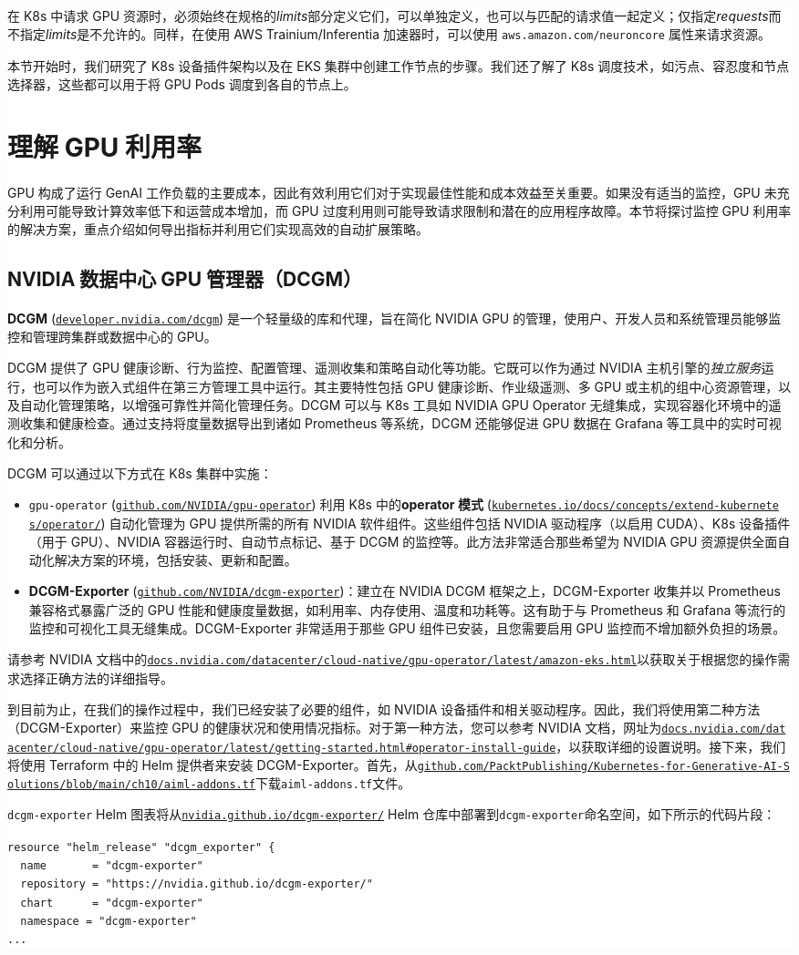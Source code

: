 在 K8s 中请求 GPU 资源时，必须始终在规格的*limits*部分定义它们，可以单独定义，也可以与匹配的请求值一起定义；仅指定*requests*而不指定*limits*是不允许的。同样，在使用 AWS Trainium/Inferentia 加速器时，可以使用 `aws.amazon.com/neuroncore` 属性来请求资源。

本节开始时，我们研究了 K8s 设备插件架构以及在 EKS 集群中创建工作节点的步骤。我们还了解了 K8s 调度技术，如污点、容忍度和节点选择器，这些都可以用于将 GPU Pods 调度到各自的节点上。

# 理解 GPU 利用率

GPU 构成了运行 GenAI 工作负载的主要成本，因此有效利用它们对于实现最佳性能和成本效益至关重要。如果没有适当的监控，GPU 未充分利用可能导致计算效率低下和运营成本增加，而 GPU 过度利用则可能导致请求限制和潜在的应用程序故障。本节将探讨监控 GPU 利用率的解决方案，重点介绍如何导出指标并利用它们实现高效的自动扩展策略。

## NVIDIA 数据中心 GPU 管理器（DCGM）

**DCGM** ([`developer.nvidia.com/dcgm`](https://developer.nvidia.com/dcgm)) 是一个轻量级的库和代理，旨在简化 NVIDIA GPU 的管理，使用户、开发人员和系统管理员能够监控和管理跨集群或数据中心的 GPU。

DCGM 提供了 GPU 健康诊断、行为监控、配置管理、遥测收集和策略自动化等功能。它既可以作为通过 NVIDIA 主机引擎的*独立服务*运行，也可以作为嵌入式组件在第三方管理工具中运行。其主要特性包括 GPU 健康诊断、作业级遥测、多 GPU 或主机的组中心资源管理，以及自动化管理策略，以增强可靠性并简化管理任务。DCGM 可以与 K8s 工具如 NVIDIA GPU Operator 无缝集成，实现容器化环境中的遥测收集和健康检查。通过支持将度量数据导出到诸如 Prometheus 等系统，DCGM 还能够促进 GPU 数据在 Grafana 等工具中的实时可视化和分析。

DCGM 可以通过以下方式在 K8s 集群中实施：

+   `gpu-operator` ([`github.com/NVIDIA/gpu-operator`](https://github.com/NVIDIA/gpu-operator)) 利用 K8s 中的**operator 模式** ([`kubernetes.io/docs/concepts/extend-kubernetes/operator/`](https://kubernetes.io/docs/concepts/extend-kubernetes/operator/)) 自动化管理为 GPU 提供所需的所有 NVIDIA 软件组件。这些组件包括 NVIDIA 驱动程序（以启用 CUDA）、K8s 设备插件（用于 GPU）、NVIDIA 容器运行时、自动节点标记、基于 DCGM 的监控等。此方法非常适合那些希望为 NVIDIA GPU 资源提供全面自动化解决方案的环境，包括安装、更新和配置。

+   **DCGM-Exporter** ([`github.com/NVIDIA/dcgm-exporter`](https://github.com/NVIDIA/dcgm-exporter))：建立在 NVIDIA DCGM 框架之上，DCGM-Exporter 收集并以 Prometheus 兼容格式暴露广泛的 GPU 性能和健康度量数据，如利用率、内存使用、温度和功耗等。这有助于与 Prometheus 和 Grafana 等流行的监控和可视化工具无缝集成。DCGM-Exporter 非常适用于那些 GPU 组件已安装，且您需要启用 GPU 监控而不增加额外负担的场景。

请参考 NVIDIA 文档中的[`docs.nvidia.com/datacenter/cloud-native/gpu-operator/latest/amazon-eks.html`](https://docs.nvidia.com/datacenter/cloud-native/gpu-operator/latest/amazon-eks.html)以获取关于根据您的操作需求选择正确方法的详细指导。

到目前为止，在我们的操作过程中，我们已经安装了必要的组件，如 NVIDIA 设备插件和相关驱动程序。因此，我们将使用第二种方法（DCGM-Exporter）来监控 GPU 的健康状况和使用情况指标。对于第一种方法，您可以参考 NVIDIA 文档，网址为[`docs.nvidia.com/datacenter/cloud-native/gpu-operator/latest/getting-started.html#operator-install-guide`](https://docs.nvidia.com/datacenter/cloud-native/gpu-operator/latest/getting-started.html#operator-install-guide)，以获取详细的设置说明。接下来，我们将使用 Terraform 中的 Helm 提供者来安装 DCGM-Exporter。首先，从[`github.com/PacktPublishing/Kubernetes-for-Generative-AI-Solutions/blob/main/ch10/aiml-addons.tf`](https://github.com/PacktPublishing/Kubernetes-for-Generative-AI-Solutions/blob/main/ch10/aiml-addons.tf)下载`aiml-addons.tf`文件。

`dcgm-exporter` Helm 图表将从[`nvidia.github.io/dcgm-exporter/`](https://nvidia.github.io/dcgm-exporter/) Helm 仓库中部署到`dcgm-exporter`命名空间，如下所示的代码片段：

```
resource "helm_release" "dcgm_exporter" {
  name       = "dcgm-exporter"
  repository = "https://nvidia.github.io/dcgm-exporter/"
  chart      = "dcgm-exporter"
  namespace = "dcgm-exporter"
...
```
